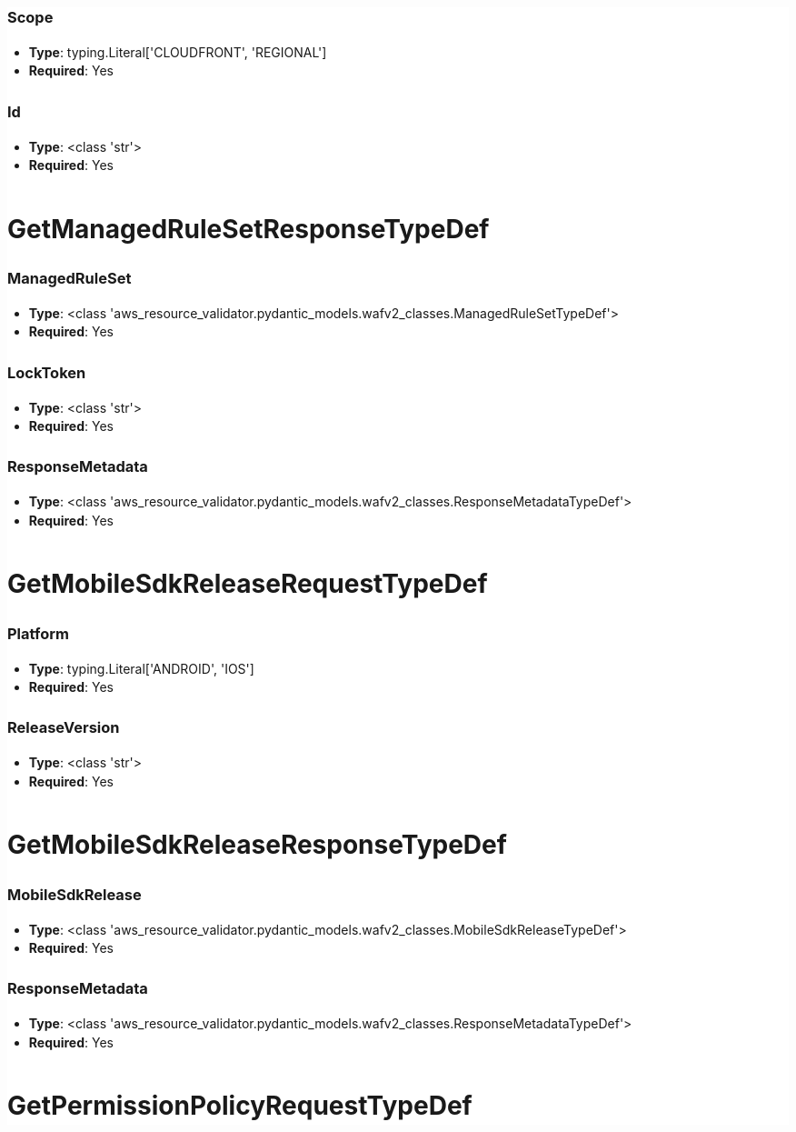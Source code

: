 ### Scope
- **Type**: typing.Literal['CLOUDFRONT', 'REGIONAL']
- **Required**: Yes

### Id
- **Type**: <class 'str'>
- **Required**: Yes


# GetManagedRuleSetResponseTypeDef

### ManagedRuleSet
- **Type**: <class 'aws_resource_validator.pydantic_models.wafv2_classes.ManagedRuleSetTypeDef'>
- **Required**: Yes

### LockToken
- **Type**: <class 'str'>
- **Required**: Yes

### ResponseMetadata
- **Type**: <class 'aws_resource_validator.pydantic_models.wafv2_classes.ResponseMetadataTypeDef'>
- **Required**: Yes


# GetMobileSdkReleaseRequestTypeDef

### Platform
- **Type**: typing.Literal['ANDROID', 'IOS']
- **Required**: Yes

### ReleaseVersion
- **Type**: <class 'str'>
- **Required**: Yes


# GetMobileSdkReleaseResponseTypeDef

### MobileSdkRelease
- **Type**: <class 'aws_resource_validator.pydantic_models.wafv2_classes.MobileSdkReleaseTypeDef'>
- **Required**: Yes

### ResponseMetadata
- **Type**: <class 'aws_resource_validator.pydantic_models.wafv2_classes.ResponseMetadataTypeDef'>
- **Required**: Yes


# GetPermissionPolicyRequestTypeDef
